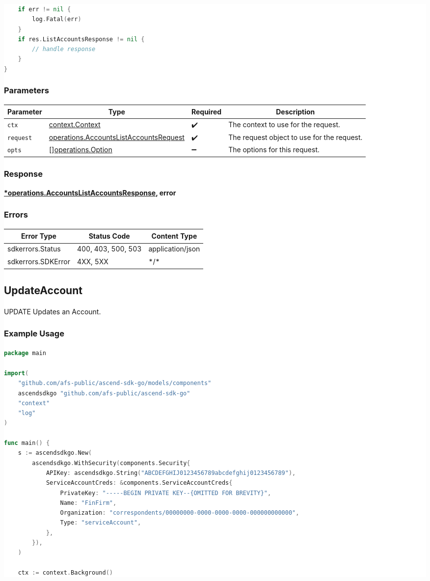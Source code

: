 ```go
    if err != nil {
        log.Fatal(err)
    }
    if res.ListAccountsResponse != nil {
        // handle response
    }
}
```

### Parameters

| Parameter                                                                                        | Type                                                                                             | Required                                                                                         | Description                                                                                      |
| ------------------------------------------------------------------------------------------------ | ------------------------------------------------------------------------------------------------ | ------------------------------------------------------------------------------------------------ | ------------------------------------------------------------------------------------------------ |
| `ctx`                                                                                            | [context.Context](https://pkg.go.dev/context#Context)                                            | :heavy_check_mark:                                                                               | The context to use for the request.                                                              |
| `request`                                                                                        | [operations.AccountsListAccountsRequest](../../models/operations/accountslistaccountsrequest.md) | :heavy_check_mark:                                                                               | The request object to use for the request.                                                       |
| `opts`                                                                                           | [][operations.Option](../../models/operations/option.md)                                         | :heavy_minus_sign:                                                                               | The options for this request.                                                                    |

### Response

**[*operations.AccountsListAccountsResponse](../../models/operations/accountslistaccountsresponse.md), error**

### Errors

| Error Type         | Status Code        | Content Type       |
| ------------------ | ------------------ | ------------------ |
| sdkerrors.Status   | 400, 403, 500, 503 | application/json   |
| sdkerrors.SDKError | 4XX, 5XX           | \*/\*              |

## UpdateAccount

UPDATE Updates an Account.

### Example Usage

```go
package main

import(
	"github.com/afs-public/ascend-sdk-go/models/components"
	ascendsdkgo "github.com/afs-public/ascend-sdk-go"
	"context"
	"log"
)

func main() {
    s := ascendsdkgo.New(
        ascendsdkgo.WithSecurity(components.Security{
            APIKey: ascendsdkgo.String("ABCDEFGHIJ0123456789abcdefghij0123456789"),
            ServiceAccountCreds: &components.ServiceAccountCreds{
                PrivateKey: "-----BEGIN PRIVATE KEY--{OMITTED FOR BREVITY}",
                Name: "FinFirm",
                Organization: "correspondents/00000000-0000-0000-0000-000000000000",
                Type: "serviceAccount",
            },
        }),
    )

    ctx := context.Background()
```